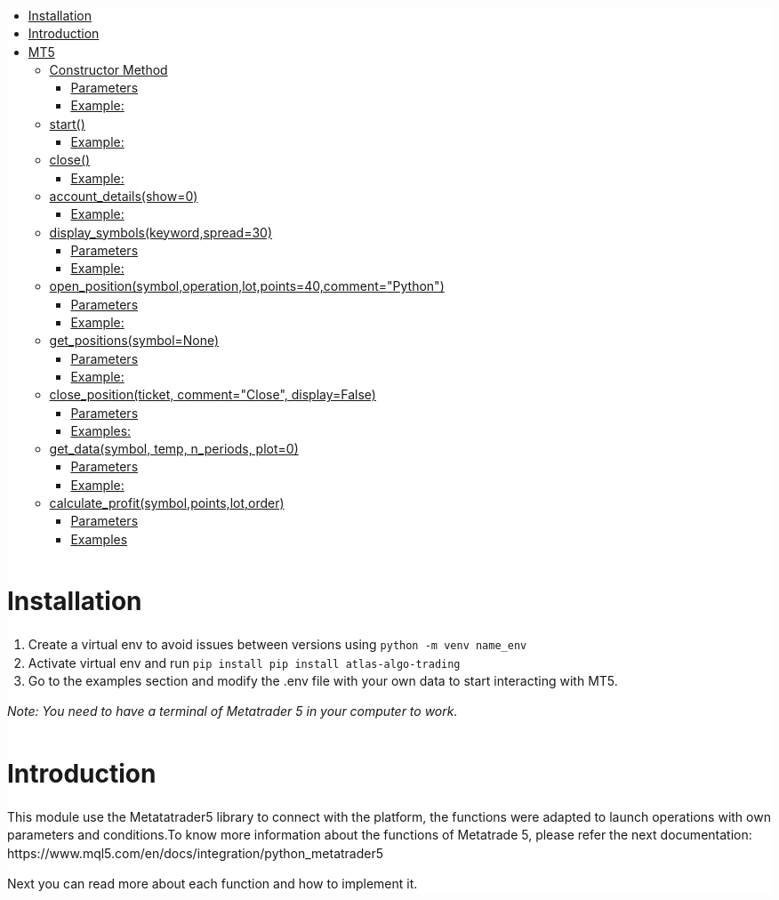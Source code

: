 
- [Installation](#installation)
- [Introduction](#introduction)
- [MT5](#mt5)
  - [Constructor Method](#constructor-method)
    - [Parameters](#parameters)
    - [Example:](#example)
  - [start()](#start)
    - [Example:](#example-1)
  - [close()](#close)
    - [Example:](#example-2)
  - [account\_details(show=0)](#account_detailsshow0)
    - [Example:](#example-3)
  - [display\_symbols(keyword,spread=30)](#display_symbolskeywordspread30)
    - [Parameters](#parameters-1)
    - [Example:](#example-4)
  - [open\_position(symbol,operation,lot,points=40,comment="Python")](#open_positionsymboloperationlotpoints40commentpython)
    - [Parameters](#parameters-2)
    - [Example:](#example-5)
  - [get\_positions(symbol=None)](#get_positionssymbolnone)
    - [Parameters](#parameters-3)
    - [Example:](#example-6)
  - [close\_position(ticket, comment="Close", display=False)](#close_positionticket-commentclose-displayfalse)
    - [Parameters](#parameters-4)
    - [Examples:](#examples)
  - [get\_data(symbol, temp, n\_periods, plot=0)](#get_datasymbol-temp-n_periods-plot0)
    - [Parameters](#parameters-5)
    - [Example:](#example-7)
  - [calculate\_profit(symbol,points,lot,order)](#calculate_profitsymbolpointslotorder)
    - [Parameters](#parameters-6)
    - [Examples](#examples-1)


# Installation

1. Create a virtual env to avoid issues between versions using `python -m venv name_env`
2. Activate virtual env and run `pip install pip install atlas-algo-trading`
3. Go to the examples section and modify the .env file with your own data to start interacting with MT5.

<i>Note: You need to have a terminal of Metatrader 5 in your computer to work.</i>

# Introduction
<p>This module use the Metatatrader5 library to connect with the platform, the functions were adapted to launch operations with own parameters and conditions.To know more information about the functions of Metatrade 5, please refer the next documentation:<br> 
https://www.mql5.com/en/docs/integration/python_metatrader5 </p>

<p>Next you can read more about each function and how to implement it.</p>

